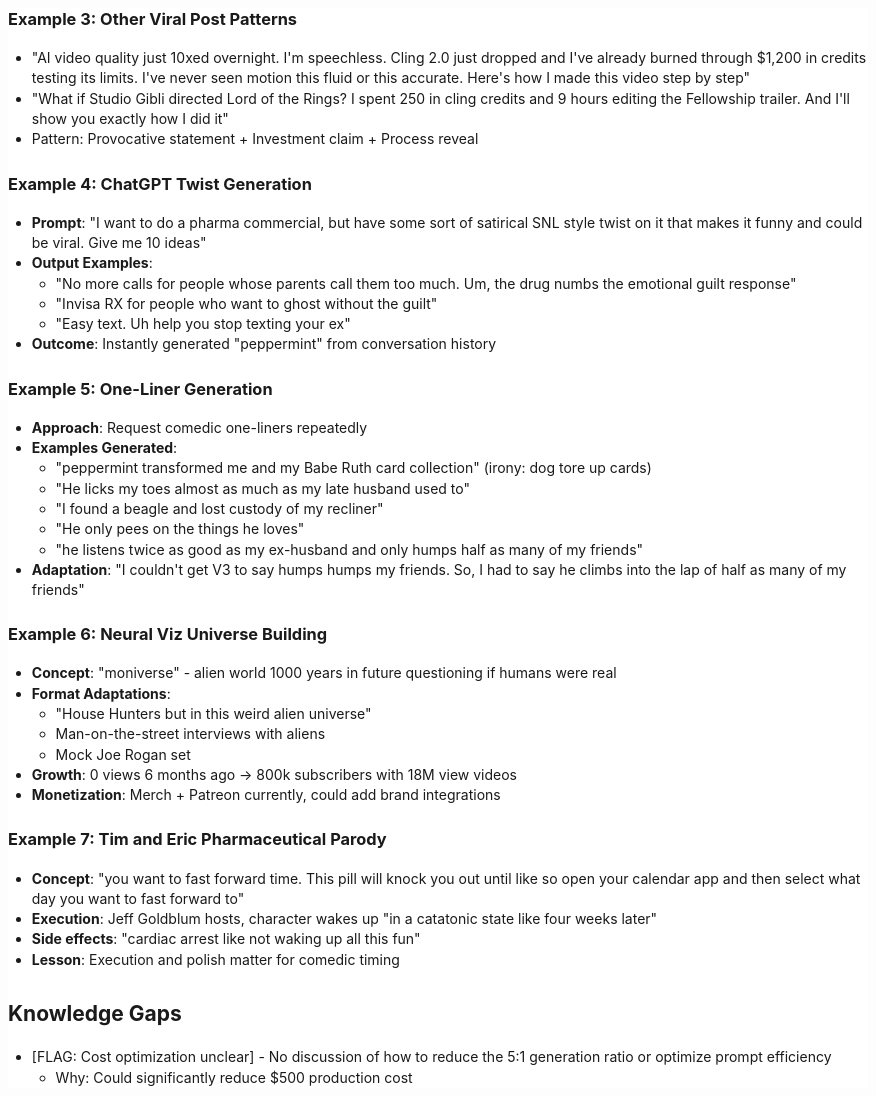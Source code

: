 ### Example 3: Other Viral Post Patterns
- "AI video quality just 10xed overnight. I'm speechless. Cling 2.0 just dropped and I've already burned through $1,200 in credits testing its limits. I've never seen motion this fluid or this accurate. Here's how I made this video step by step"
- "What if Studio Gibli directed Lord of the Rings? I spent 250 in cling credits and 9 hours editing the Fellowship trailer. And I'll show you exactly how I did it"
- Pattern: Provocative statement + Investment claim + Process reveal

### Example 4: ChatGPT Twist Generation
- **Prompt**: "I want to do a pharma commercial, but have some sort of satirical SNL style twist on it that makes it funny and could be viral. Give me 10 ideas"
- **Output Examples**:
  - "No more calls for people whose parents call them too much. Um, the drug numbs the emotional guilt response"
  - "Invisa RX for people who want to ghost without the guilt"
  - "Easy text. Uh help you stop texting your ex"
- **Outcome**: Instantly generated "peppermint" from conversation history

### Example 5: One-Liner Generation
- **Approach**: Request comedic one-liners repeatedly
- **Examples Generated**:
  - "peppermint transformed me and my Babe Ruth card collection" (irony: dog tore up cards)
  - "He licks my toes almost as much as my late husband used to"
  - "I found a beagle and lost custody of my recliner"
  - "He only pees on the things he loves"
  - "he listens twice as good as my ex-husband and only humps half as many of my friends"
- **Adaptation**: "I couldn't get V3 to say humps humps my friends. So, I had to say he climbs into the lap of half as many of my friends"

### Example 6: Neural Viz Universe Building
- **Concept**: "moniverse" - alien world 1000 years in future questioning if humans were real
- **Format Adaptations**:
  - "House Hunters but in this weird alien universe"
  - Man-on-the-street interviews with aliens
  - Mock Joe Rogan set
- **Growth**: 0 views 6 months ago → 800k subscribers with 18M view videos
- **Monetization**: Merch + Patreon currently, could add brand integrations

### Example 7: Tim and Eric Pharmaceutical Parody
- **Concept**: "you want to fast forward time. This pill will knock you out until like so open your calendar app and then select what day you want to fast forward to"
- **Execution**: Jeff Goldblum hosts, character wakes up "in a catatonic state like four weeks later"
- **Side effects**: "cardiac arrest like not waking up all this fun"
- **Lesson**: Execution and polish matter for comedic timing

## Knowledge Gaps

- [FLAG: Cost optimization unclear] - No discussion of how to reduce the 5:1 generation ratio or optimize prompt efficiency
  - Why: Could significantly reduce $500 production cost
